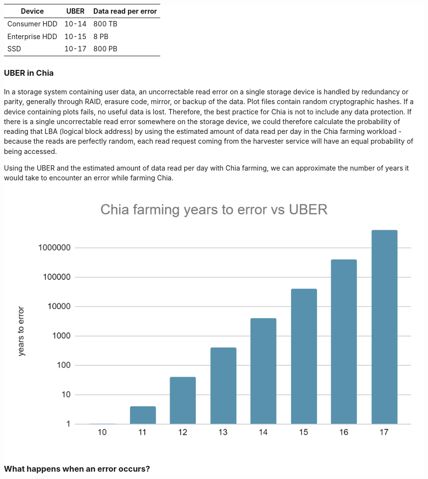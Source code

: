 | Device         | UBER    | Data read per error |
| -------------- | ------- | ------------------- |
| Consumer HDD   | 10\-14 | 800 TB              |
| Enterprise HDD | 10\-15 | 8 PB                |
| SSD            | 10\-17 | 800 PB              |

### UBER in Chia

In a storage system containing user data, an uncorrectable read error on a single storage device is handled by redundancy or parity, generally through RAID, erasure code, mirror, or backup of the data. Plot files contain random cryptographic hashes. If a device containing plots fails, no useful data is lost. Therefore, the best practice for Chia is not to include any data protection. If there is a single uncorrectable read error somewhere on the storage device, we could therefore calculate the probability of reading that LBA (logical block address) by using the estimated amount of data read per day in the Chia farming workload - because the reads are perfectly random, each read request coming from the harvester service will have an equal probability of being accessed.

Using the UBER and the estimated amount of data read per day with Chia farming, we can approximate the number of years it would take to encounter an error while farming Chia.

![UBER](images/uber.png "UBER")

### What happens when an error occurs?
